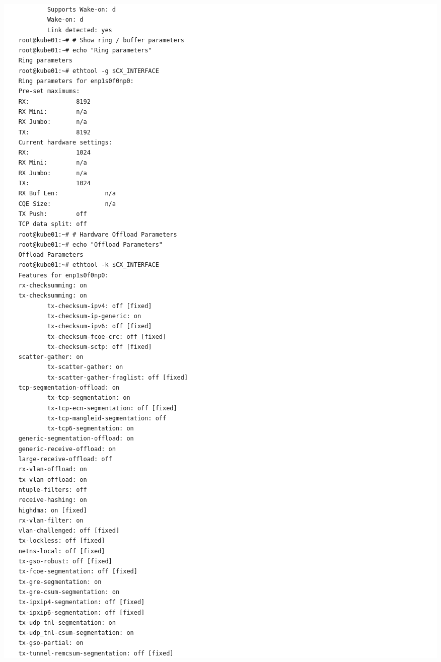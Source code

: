                 Supports Wake-on: d
                Wake-on: d
                Link detected: yes
        root@kube01:~# # Show ring / buffer parameters
        root@kube01:~# echo "Ring parameters"
        Ring parameters
        root@kube01:~# ethtool -g $CX_INTERFACE
        Ring parameters for enp1s0f0np0:
        Pre-set maximums:
        RX:             8192
        RX Mini:        n/a
        RX Jumbo:       n/a
        TX:             8192
        Current hardware settings:
        RX:             1024
        RX Mini:        n/a
        RX Jumbo:       n/a
        TX:             1024
        RX Buf Len:             n/a
        CQE Size:               n/a
        TX Push:        off
        TCP data split: off
        root@kube01:~# # Hardware Offload Parameters
        root@kube01:~# echo "Offload Parameters"
        Offload Parameters
        root@kube01:~# ethtool -k $CX_INTERFACE
        Features for enp1s0f0np0:
        rx-checksumming: on
        tx-checksumming: on
                tx-checksum-ipv4: off [fixed]
                tx-checksum-ip-generic: on
                tx-checksum-ipv6: off [fixed]
                tx-checksum-fcoe-crc: off [fixed]
                tx-checksum-sctp: off [fixed]
        scatter-gather: on
                tx-scatter-gather: on
                tx-scatter-gather-fraglist: off [fixed]
        tcp-segmentation-offload: on
                tx-tcp-segmentation: on
                tx-tcp-ecn-segmentation: off [fixed]
                tx-tcp-mangleid-segmentation: off
                tx-tcp6-segmentation: on
        generic-segmentation-offload: on
        generic-receive-offload: on
        large-receive-offload: off
        rx-vlan-offload: on
        tx-vlan-offload: on
        ntuple-filters: off
        receive-hashing: on
        highdma: on [fixed]
        rx-vlan-filter: on
        vlan-challenged: off [fixed]
        tx-lockless: off [fixed]
        netns-local: off [fixed]
        tx-gso-robust: off [fixed]
        tx-fcoe-segmentation: off [fixed]
        tx-gre-segmentation: on
        tx-gre-csum-segmentation: on
        tx-ipxip4-segmentation: off [fixed]
        tx-ipxip6-segmentation: off [fixed]
        tx-udp_tnl-segmentation: on
        tx-udp_tnl-csum-segmentation: on
        tx-gso-partial: on
        tx-tunnel-remcsum-segmentation: off [fixed]